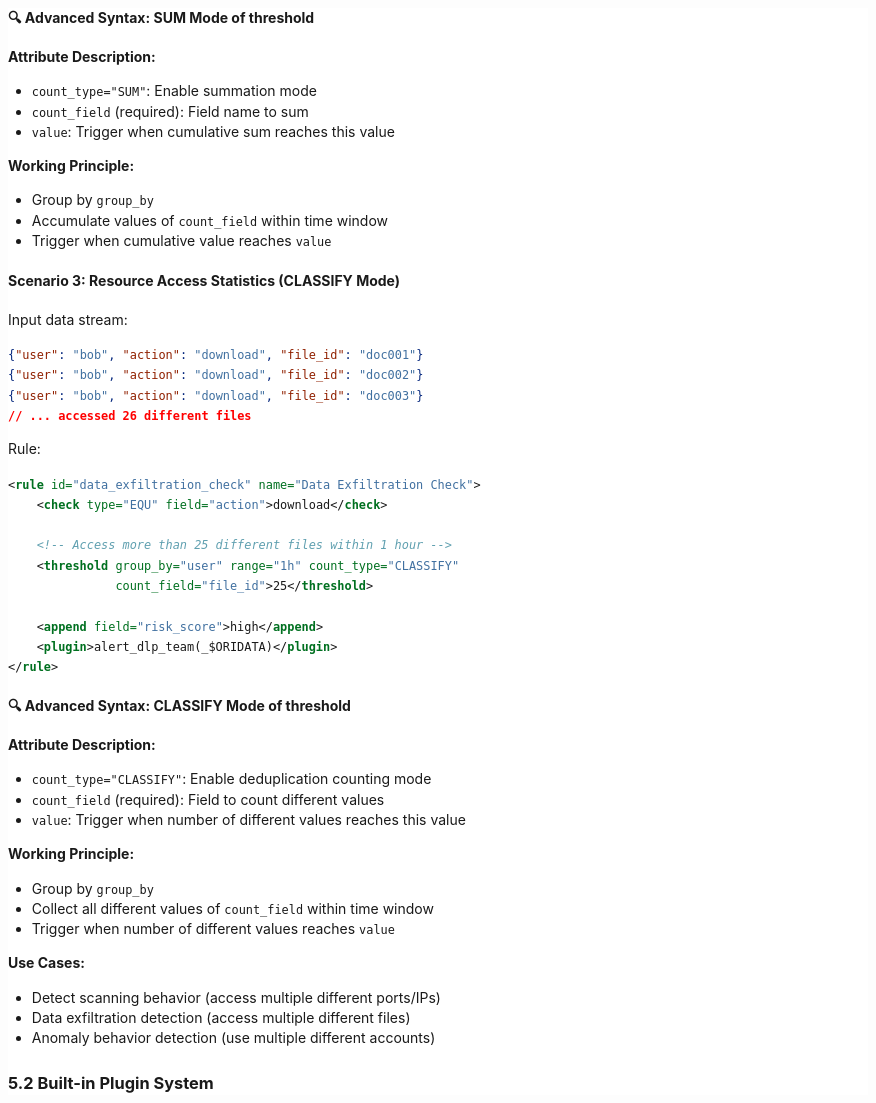 #### 🔍 Advanced Syntax: SUM Mode of threshold

**Attribute Description:**
- `count_type="SUM"`: Enable summation mode
- `count_field` (required): Field name to sum
- `value`: Trigger when cumulative sum reaches this value

**Working Principle:**
- Group by `group_by`
- Accumulate values of `count_field` within time window
- Trigger when cumulative value reaches `value`

#### Scenario 3: Resource Access Statistics (CLASSIFY Mode)

Input data stream:
```json
{"user": "bob", "action": "download", "file_id": "doc001"}
{"user": "bob", "action": "download", "file_id": "doc002"}
{"user": "bob", "action": "download", "file_id": "doc003"}
// ... accessed 26 different files
```

Rule:
```xml
<rule id="data_exfiltration_check" name="Data Exfiltration Check">
    <check type="EQU" field="action">download</check>
    
    <!-- Access more than 25 different files within 1 hour -->
    <threshold group_by="user" range="1h" count_type="CLASSIFY" 
               count_field="file_id">25</threshold>
    
    <append field="risk_score">high</append>
    <plugin>alert_dlp_team(_$ORIDATA)</plugin>
</rule>
```

#### 🔍 Advanced Syntax: CLASSIFY Mode of threshold

**Attribute Description:**
- `count_type="CLASSIFY"`: Enable deduplication counting mode
- `count_field` (required): Field to count different values
- `value`: Trigger when number of different values reaches this value

**Working Principle:**
- Group by `group_by`
- Collect all different values of `count_field` within time window
- Trigger when number of different values reaches `value`

**Use Cases:**
- Detect scanning behavior (access multiple different ports/IPs)
- Data exfiltration detection (access multiple different files)
- Anomaly behavior detection (use multiple different accounts)

### 5.2 Built-in Plugin System
